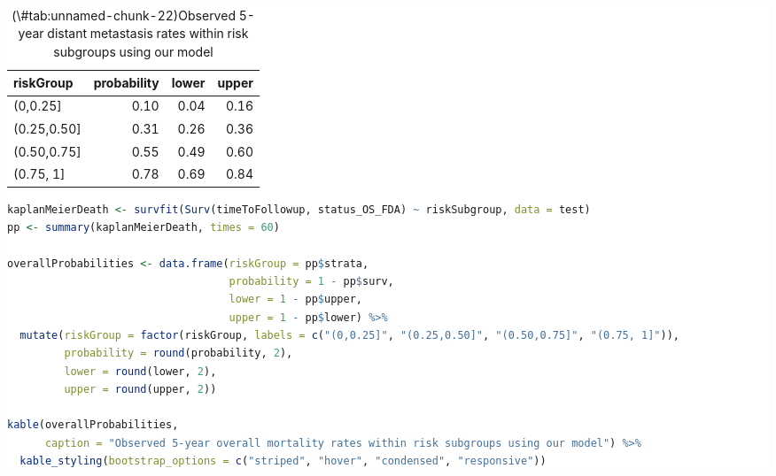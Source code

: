 <table class="table table-striped table-hover table-condensed table-responsive" style="margin-left: auto; margin-right: auto;">
<caption>(\#tab:unnamed-chunk-22)Observed 5-year distant metastasis rates within risk subgroups using our model</caption>
 <thead>
  <tr>
   <th style="text-align:left;"> riskGroup </th>
   <th style="text-align:right;"> probability </th>
   <th style="text-align:right;"> lower </th>
   <th style="text-align:right;"> upper </th>
  </tr>
 </thead>
<tbody>
  <tr>
   <td style="text-align:left;"> (0,0.25] </td>
   <td style="text-align:right;"> 0.10 </td>
   <td style="text-align:right;"> 0.04 </td>
   <td style="text-align:right;"> 0.16 </td>
  </tr>
  <tr>
   <td style="text-align:left;"> (0.25,0.50] </td>
   <td style="text-align:right;"> 0.31 </td>
   <td style="text-align:right;"> 0.26 </td>
   <td style="text-align:right;"> 0.36 </td>
  </tr>
  <tr>
   <td style="text-align:left;"> (0.50,0.75] </td>
   <td style="text-align:right;"> 0.55 </td>
   <td style="text-align:right;"> 0.49 </td>
   <td style="text-align:right;"> 0.60 </td>
  </tr>
  <tr>
   <td style="text-align:left;"> (0.75, 1] </td>
   <td style="text-align:right;"> 0.78 </td>
   <td style="text-align:right;"> 0.69 </td>
   <td style="text-align:right;"> 0.84 </td>
  </tr>
</tbody>
</table>


```r
kaplanMeierDeath <- survfit(Surv(timeToFollowup, status_OS_FDA) ~ riskSubgroup, data = test)
pp <- summary(kaplanMeierDeath, times = 60)

overallProbabilities <- data.frame(riskGroup = pp$strata,
                                   probability = 1 - pp$surv,
                                   lower = 1 - pp$upper,
                                   upper = 1 - pp$lower) %>%
  mutate(riskGroup = factor(riskGroup, labels = c("(0,0.25]", "(0.25,0.50]", "(0.50,0.75]", "(0.75, 1]")),
         probability = round(probability, 2),
         lower = round(lower, 2),
         upper = round(upper, 2))

kable(overallProbabilities, 
      caption = "Observed 5-year overall mortality rates within risk subgroups using our model") %>%
  kable_styling(bootstrap_options = c("striped", "hover", "condensed", "responsive"))
```
